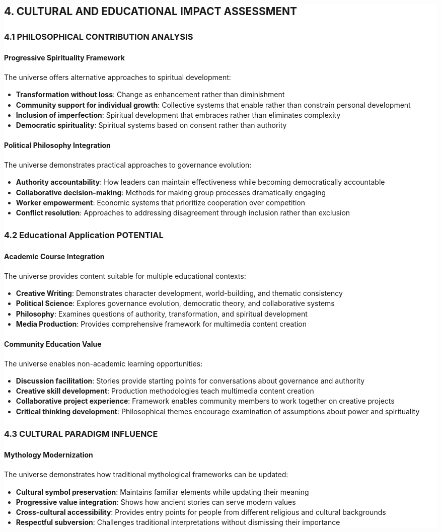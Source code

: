 
## 4. CULTURAL AND EDUCATIONAL IMPACT ASSESSMENT

### 4.1 PHILOSOPHICAL CONTRIBUTION ANALYSIS

#### **Progressive Spirituality Framework**
The universe offers alternative approaches to spiritual development:
- **Transformation without loss**: Change as enhancement rather than diminishment
- **Community support for individual growth**: Collective systems that enable rather than constrain personal development
- **Inclusion of imperfection**: Spiritual development that embraces rather than eliminates complexity
- **Democratic spirituality**: Spiritual systems based on consent rather than authority

#### **Political Philosophy Integration**
The universe demonstrates practical approaches to governance evolution:
- **Authority accountability**: How leaders can maintain effectiveness while becoming democratically accountable
- **Collaborative decision-making**: Methods for making group processes dramatically engaging
- **Worker empowerment**: Economic systems that prioritize cooperation over competition
- **Conflict resolution**: Approaches to addressing disagreement through inclusion rather than exclusion

### 4.2 Educational Application POTENTIAL

#### **Academic Course Integration**
The universe provides content suitable for multiple educational contexts:
- **Creative Writing**: Demonstrates character development, world-building, and thematic consistency
- **Political Science**: Explores governance evolution, democratic theory, and collaborative systems
- **Philosophy**: Examines questions of authority, transformation, and spiritual development
- **Media Production**: Provides comprehensive framework for multimedia content creation

#### **Community Education Value**
The universe enables non-academic learning opportunities:
- **Discussion facilitation**: Stories provide starting points for conversations about governance and authority
- **Creative skill development**: Production methodologies teach multimedia content creation
- **Collaborative project experience**: Framework enables community members to work together on creative projects
- **Critical thinking development**: Philosophical themes encourage examination of assumptions about power and spirituality

### 4.3 CULTURAL PARADIGM INFLUENCE

#### **Mythology Modernization**
The universe demonstrates how traditional mythological frameworks can be updated:
- **Cultural symbol preservation**: Maintains familiar elements while updating their meaning
- **Progressive value integration**: Shows how ancient stories can serve modern values
- **Cross-cultural accessibility**: Provides entry points for people from different religious and cultural backgrounds
- **Respectful subversion**: Challenges traditional interpretations without dismissing their importance
